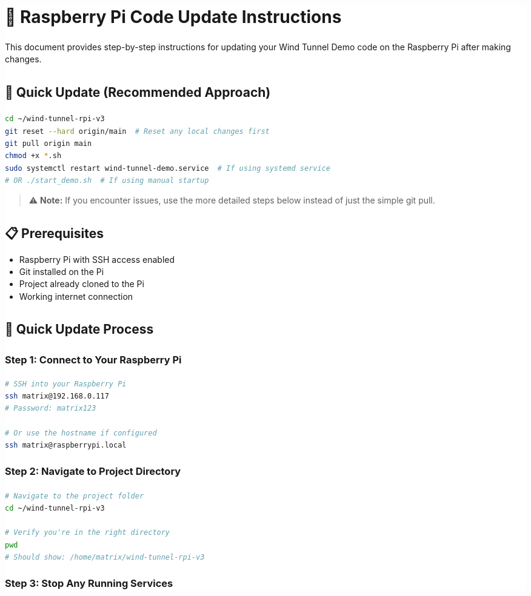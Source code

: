 # 🔄 Raspberry Pi Code Update Instructions

This document provides step-by-step instructions for updating your Wind Tunnel Demo code on the Raspberry Pi after making changes.

## 🚩 Quick Update (Recommended Approach)

```bash
cd ~/wind-tunnel-rpi-v3
git reset --hard origin/main  # Reset any local changes first
git pull origin main
chmod +x *.sh
sudo systemctl restart wind-tunnel-demo.service  # If using systemd service
# OR ./start_demo.sh  # If using manual startup
```

> ⚠️ **Note:** If you encounter issues, use the more detailed steps below instead of just the simple git pull.


## 📋 Prerequisites

- Raspberry Pi with SSH access enabled
- Git installed on the Pi
- Project already cloned to the Pi
- Working internet connection

## 🚀 Quick Update Process

### Step 1: Connect to Your Raspberry Pi

```bash
# SSH into your Raspberry Pi
ssh matrix@192.168.0.117
# Password: matrix123

# Or use the hostname if configured
ssh matrix@raspberrypi.local
```

### Step 2: Navigate to Project Directory

```bash
# Navigate to the project folder
cd ~/wind-tunnel-rpi-v3

# Verify you're in the right directory
pwd
# Should show: /home/matrix/wind-tunnel-rpi-v3
```

### Step 3: Stop Any Running Services
